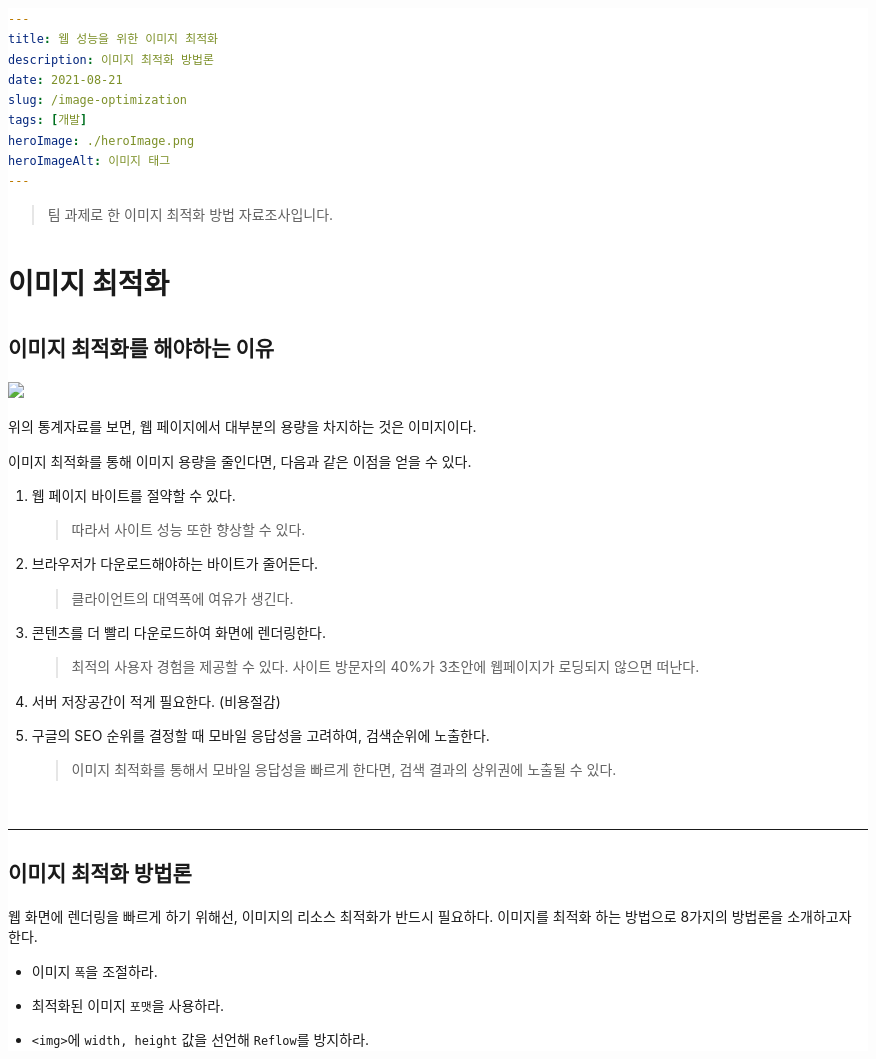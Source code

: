 ```yaml
---
title: 웹 성능을 위한 이미지 최적화
description: 이미지 최적화 방법론
date: 2021-08-21
slug: /image-optimization
tags: [개발]
heroImage: ./heroImage.png
heroImageAlt: 이미지 태그
---
```


> 팀 과제로 한 이미지 최적화 방법 자료조사입니다.

# 이미지 최적화

## 이미지 최적화를 해야하는 이유

<img src="https://miro.medium.com/max/660/1*jvoa4e5EhEav-SwsYjNbQw.png">

위의 통계자료를 보면, 웹 페이지에서 대부분의 용량을 차지하는 것은 이미지이다.

이미지 최적화를 통해 이미지 용량을 줄인다면, 다음과 같은 이점을 얻을 수 있다.

1. 웹 페이지 바이트를 절약할 수 있다.

   > 따라서 사이트 성능 또한 향상할 수 있다.

2. 브라우저가 다운로드해야하는 바이트가 줄어든다.

   > 클라이언트의 대역폭에 여유가 생긴다.

3. 콘텐츠를 더 빨리 다운로드하여 화면에 렌더링한다.

   > 최적의 사용자 경험을 제공할 수 있다.
   > 사이트 방문자의 40%가 3초안에 웹페이지가 로딩되지 않으면 떠난다.

4. 서버 저장공간이 적게 필요한다. (비용절감)

5. 구글의 SEO 순위를 결정할 때 모바일 응답성을 고려하여, 검색순위에 노출한다.
   > 이미지 최적화를 통해서 모바일 응답성을 빠르게 한다면, 검색 결과의 상위권에 노출될 수 있다.

<br>

---

## 이미지 최적화 방법론

웹 화면에 렌더링을 빠르게 하기 위해선, 이미지의 리소스 최적화가 반드시 필요하다. 이미지를 최적화 하는 방법으로 8가지의 방법론을 소개하고자 한다.

- 이미지 `폭`을 조절하라.

- 최적화된 이미지 `포맷`을 사용하라.

- `<img>`에 `width, height` 값을 선언해 `Reflow`를 방지하라.
